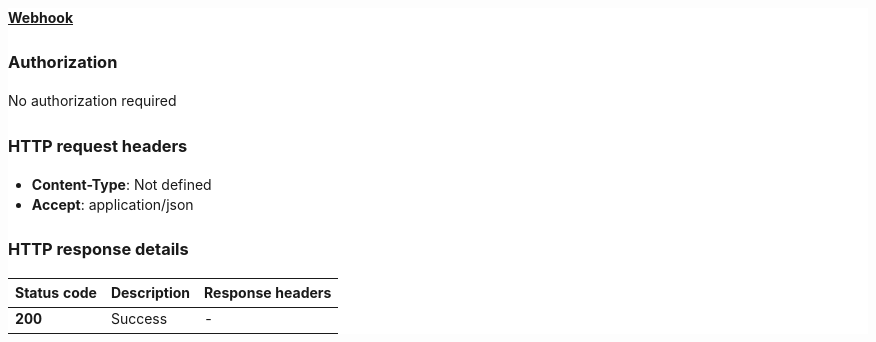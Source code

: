 [**Webhook**](Webhook.md)

### Authorization

No authorization required

### HTTP request headers

- **Content-Type**: Not defined
- **Accept**: application/json

### HTTP response details
| Status code | Description | Response headers |
|-------------|-------------|------------------|
| **200** | Success |  -  |

